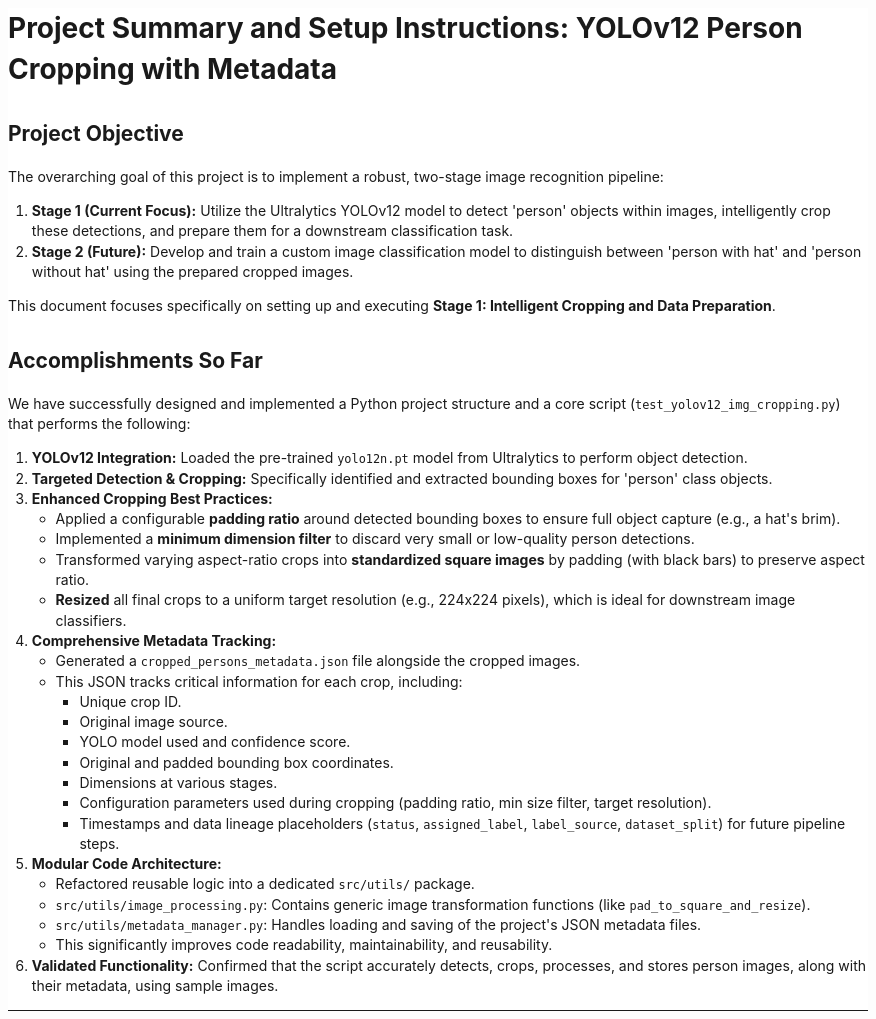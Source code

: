 # Project Summary and Setup Instructions: YOLOv12 Person Cropping with Metadata

## Project Objective

The overarching goal of this project is to implement a robust, two-stage image recognition pipeline:
1.  **Stage 1 (Current Focus):** Utilize the Ultralytics YOLOv12 model to detect 'person' objects within images, intelligently crop these detections, and prepare them for a downstream classification task.
2.  **Stage 2 (Future):** Develop and train a custom image classification model to distinguish between 'person with hat' and 'person without hat' using the prepared cropped images.

This document focuses specifically on setting up and executing **Stage 1: Intelligent Cropping and Data Preparation**.

## Accomplishments So Far

We have successfully designed and implemented a Python project structure and a core script (`test_yolov12_img_cropping.py`) that performs the following:

1.  **YOLOv12 Integration:** Loaded the pre-trained `yolo12n.pt` model from Ultralytics to perform object detection.
2.  **Targeted Detection & Cropping:** Specifically identified and extracted bounding boxes for 'person' class objects.
3.  **Enhanced Cropping Best Practices:**
    *   Applied a configurable **padding ratio** around detected bounding boxes to ensure full object capture (e.g., a hat's brim).
    *   Implemented a **minimum dimension filter** to discard very small or low-quality person detections.
    *   Transformed varying aspect-ratio crops into **standardized square images** by padding (with black bars) to preserve aspect ratio.
    *   **Resized** all final crops to a uniform target resolution (e.g., 224x224 pixels), which is ideal for downstream image classifiers.
4.  **Comprehensive Metadata Tracking:**
    *   Generated a `cropped_persons_metadata.json` file alongside the cropped images.
    *   This JSON tracks critical information for each crop, including:
        *   Unique crop ID.
        *   Original image source.
        *   YOLO model used and confidence score.
        *   Original and padded bounding box coordinates.
        *   Dimensions at various stages.
        *   Configuration parameters used during cropping (padding ratio, min size filter, target resolution).
        *   Timestamps and data lineage placeholders (`status`, `assigned_label`, `label_source`, `dataset_split`) for future pipeline steps.
5.  **Modular Code Architecture:**
    *   Refactored reusable logic into a dedicated `src/utils/` package.
    *   `src/utils/image_processing.py`: Contains generic image transformation functions (like `pad_to_square_and_resize`).
    *   `src/utils/metadata_manager.py`: Handles loading and saving of the project's JSON metadata files.
    *   This significantly improves code readability, maintainability, and reusability.
6.  **Validated Functionality:** Confirmed that the script accurately detects, crops, processes, and stores person images, along with their metadata, using sample images.

---